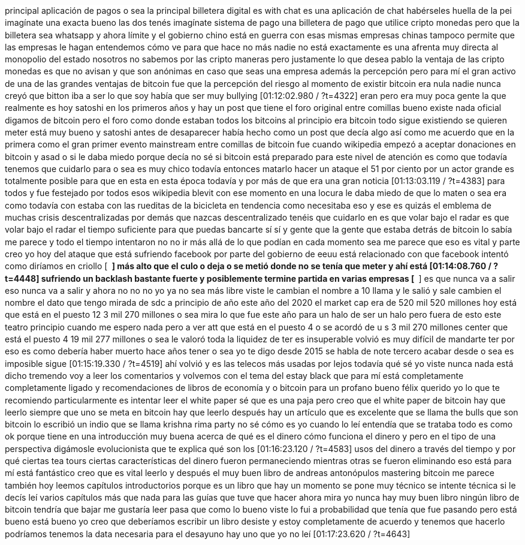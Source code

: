principal aplicación de pagos o sea la principal billetera digital es with chat es una aplicación de chat habérseles huella de la pei imagínate una exacta bueno las dos tenés imagínate sistema de pago una billetera de pago que utilice cripto monedas pero que la billetera sea whatsapp y ahora límite y el gobierno chino está en guerra con esas mismas empresas chinas tampoco permite que las empresas le hagan entendemos cómo ve para que hace no más nadie no está exactamente es una afrenta muy directa al monopolio del estado nosotros no sabemos por las cripto maneras pero justamente lo que desea pablo la ventaja de las cripto monedas es que no avisan y que son anónimas en caso que seas una empresa además la percepción pero para mí el gran activo de una de las grandes ventajas de bitcoin fue que la percepción del riesgo al momento de existir bitcoin era nula nadie nunca creyó que bitton iba a ser lo que soy había que ser muy bullying 
[01:12:02.980 / ?t=4322]
eran pero era muy poca gente la que realmente es hoy satoshi en los primeros años y hay un post que tiene el foro original entre comillas bueno existe nada oficial digamos de bitcoin pero el foro como donde estaban todos los bitcoins al principio era bitcoin todo sigue existiendo se quieren meter está muy bueno y satoshi antes de desaparecer había hecho como un post que decía algo así como me acuerdo que en la primera como el gran primer evento mainstream entre comillas de bitcoin fue cuando wikipedia empezó a aceptar donaciones en bitcoin y asad o si le daba miedo porque decía no sé si bitcoin está preparado para este nivel de atención es como que todavía tenemos que cuidarlo para o sea es muy chico todavía entonces matarlo hacer un ataque el 51 por ciento por un actor grande es totalmente posible para que en esta en esta época todavía y por más de que era una gran noticia 
[01:13:03.119 / ?t=4383]
para todos y fue festejado por todos esos wikipedia blevit con ese momento en una locura le daba miedo de que lo maten o sea era como todavía con estaba con las rueditas de la bicicleta en tendencia como necesitaba eso y ese es quizás el emblema de muchas crisis descentralizadas por demás que nazcas descentralizado tenéis que cuidarlo en es que volar bajo el radar es que volar bajo el radar el tiempo suficiente para que puedas bancarte sí sí y gente que la gente que estaba detrás de bitcoin lo sabía me parece y todo el tiempo intentaron no no ir más allá de lo que podían en cada momento sea me parece que eso es vital y parte creo yo hoy del ataque que está sufriendo facebook por parte del gobierno de eeuu está relacionado con que facebook intentó como diríamos en criollo [&nbsp;__&nbsp;] más alto que el culo o deja o se metió donde no se tenía que meter y ahí está 
[01:14:08.760 / ?t=4448]
sufriendo un backlash bastante fuerte y posiblemente termine partida en varias empresas [&nbsp;__&nbsp;] es que nunca va a salir eso nunca va a salir y ahora no no no yo ya no sea más libre viste le cambian el nombre a 10 llama y le salió y sale cambien el nombre el dato que tengo mirada de sdc a principio de año este año del 2020 el market cap era de 520 mil 520 millones hoy está que está en el puesto 12 3 mil 270 millones o sea mira lo que fue este año para un halo de ser un halo pero fuera de esto este teatro principio cuando me espero nada pero a ver att que está en el puesto 4 o se acordó de u s 3 mil 270 millones center que está el puesto 4 19 mil 277 millones o sea le valoró toda la liquidez de ter es insuperable volvió es muy difícil de mandarte ter por eso es como debería haber muerto hace años tener o sea yo te digo desde 2015 se habla de note tercero acabar desde o sea es imposible sigue 
[01:15:19.330 / ?t=4519]
ahí volvió y es las telecos más usadas por lejos todavía qué sé yo viste nunca nada está dicho tremendo voy a leer los comentarios y volvemos con el tema del estay black que para mí está completamente completamente ligado y recomendaciones de libros de economía y o bitcoin para un profano bueno félix querido yo lo que te recomiendo particularmente es intentar leer el white paper sé que es una paja pero creo que el white paper de bitcoin hay que leerlo siempre que uno se meta en bitcoin hay que leerlo después hay un artículo que es excelente que se llama the bulls que son bitcoin lo escribió un indio que se llama krishna rima party no sé cómo es yo cuando lo leí entendía que se trataba todo es como ok porque tiene en una introducción muy buena acerca de qué es el dinero cómo funciona el dinero y pero en el tipo de una perspectiva digámosle evolucionista que te explica qué son los 
[01:16:23.120 / ?t=4583]
usos del dinero a través del tiempo y por qué ciertas tea tours ciertas características del dinero fueron permaneciendo mientras otras se fueron eliminando eso está para mí está fantástico creo que es vital leerlo y después el muy buen libro de andreas antonópulos mastering bitcoin me parece también hoy leemos capítulos introductorios porque es un libro que hay un momento se pone muy técnico se intente técnica si le decís leí varios capítulos más que nada para las guías que tuve que hacer ahora mira yo nunca hay muy buen libro ningún libro de bitcoin tendría que bajar me gustaría leer pasa que como lo bueno viste lo fui a probabilidad que tenía que fue pasando pero está bueno está bueno yo creo que deberíamos escribir un libro desiste y estoy completamente de acuerdo y tenemos que hacerlo podríamos tenemos la data necesaria para el desayuno hay uno que yo no leí 
[01:17:23.620 / ?t=4643]